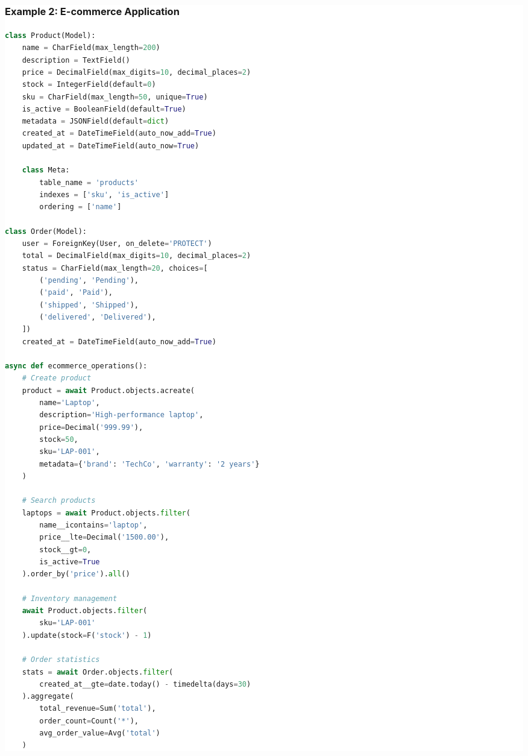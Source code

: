 ### Example 2: E-commerce Application

```python
class Product(Model):
    name = CharField(max_length=200)
    description = TextField()
    price = DecimalField(max_digits=10, decimal_places=2)
    stock = IntegerField(default=0)
    sku = CharField(max_length=50, unique=True)
    is_active = BooleanField(default=True)
    metadata = JSONField(default=dict)
    created_at = DateTimeField(auto_now_add=True)
    updated_at = DateTimeField(auto_now=True)

    class Meta:
        table_name = 'products'
        indexes = ['sku', 'is_active']
        ordering = ['name']

class Order(Model):
    user = ForeignKey(User, on_delete='PROTECT')
    total = DecimalField(max_digits=10, decimal_places=2)
    status = CharField(max_length=20, choices=[
        ('pending', 'Pending'),
        ('paid', 'Paid'),
        ('shipped', 'Shipped'),
        ('delivered', 'Delivered'),
    ])
    created_at = DateTimeField(auto_now_add=True)

async def ecommerce_operations():
    # Create product
    product = await Product.objects.acreate(
        name='Laptop',
        description='High-performance laptop',
        price=Decimal('999.99'),
        stock=50,
        sku='LAP-001',
        metadata={'brand': 'TechCo', 'warranty': '2 years'}
    )

    # Search products
    laptops = await Product.objects.filter(
        name__icontains='laptop',
        price__lte=Decimal('1500.00'),
        stock__gt=0,
        is_active=True
    ).order_by('price').all()

    # Inventory management
    await Product.objects.filter(
        sku='LAP-001'
    ).update(stock=F('stock') - 1)

    # Order statistics
    stats = await Order.objects.filter(
        created_at__gte=date.today() - timedelta(days=30)
    ).aggregate(
        total_revenue=Sum('total'),
        order_count=Count('*'),
        avg_order_value=Avg('total')
    )
```
